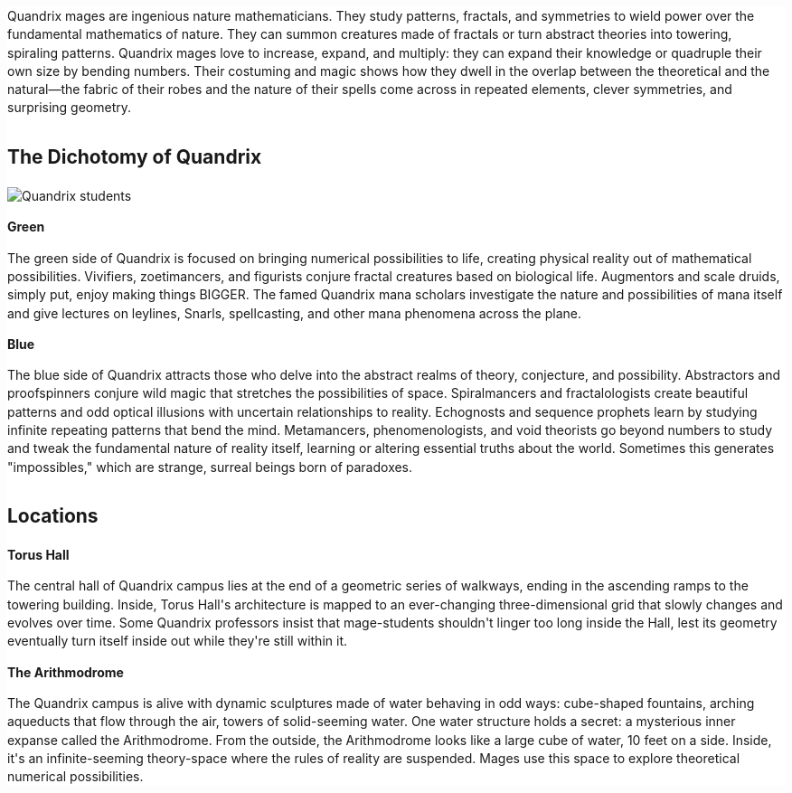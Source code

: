 Quandrix mages are ingenious nature mathematicians. They study patterns, fractals, and symmetries to wield power over the fundamental mathematics of nature. They can summon creatures made of fractals or turn abstract theories into towering, spiraling patterns. Quandrix mages love to increase, expand, and multiply: they can expand their knowledge or quadruple their own size by bending numbers. Their costuming and magic shows how they dwell in the overlap between the theoretical and the natural—the fabric of their robes and the nature of their spells come across in repeated elements, clever symmetries, and surprising geometry.


The Dichotomy of Quandrix
-------------------------


![Quandrix students](https://media.wizards.com/2021/images/daily/4rt_sdnweuuFYds.jpg)


**Green**


The green side of Quandrix is focused on bringing numerical possibilities to life, creating physical reality out of mathematical possibilities. Vivifiers, zoetimancers, and figurists conjure fractal creatures based on biological life. Augmentors and scale druids, simply put, enjoy making things BIGGER. The famed Quandrix mana scholars investigate the nature and possibilities of mana itself and give lectures on leylines, Snarls, spellcasting, and other mana phenomena across the plane.


**Blue**


The blue side of Quandrix attracts those who delve into the abstract realms of theory, conjecture, and possibility. Abstractors and proofspinners conjure wild magic that stretches the possibilities of space. Spiralmancers and fractalologists create beautiful patterns and odd optical illusions with uncertain relationships to reality. Echognosts and sequence prophets learn by studying infinite repeating patterns that bend the mind. Metamancers, phenomenologists, and void theorists go beyond numbers to study and tweak the fundamental nature of reality itself, learning or altering essential truths about the world. Sometimes this generates "impossibles," which are strange, surreal beings born of paradoxes.


Locations
---------


**Torus Hall**


The central hall of Quandrix campus lies at the end of a geometric series of walkways, ending in the ascending ramps to the towering building. Inside, Torus Hall's architecture is mapped to an ever-changing three-dimensional grid that slowly changes and evolves over time. Some Quandrix professors insist that mage-students shouldn't linger too long inside the Hall, lest its geometry eventually turn itself inside out while they're still within it.


**The Arithmodrome**


The Quandrix campus is alive with dynamic sculptures made of water behaving in odd ways: cube-shaped fountains, arching aqueducts that flow through the air, towers of solid-seeming water. One water structure holds a secret: a mysterious inner expanse called the Arithmodrome. From the outside, the Arithmodrome looks like a large cube of water, 10 feet on a side. Inside, it's an infinite-seeming theory-space where the rules of reality are suspended. Mages use this space to explore theoretical numerical possibilities.
